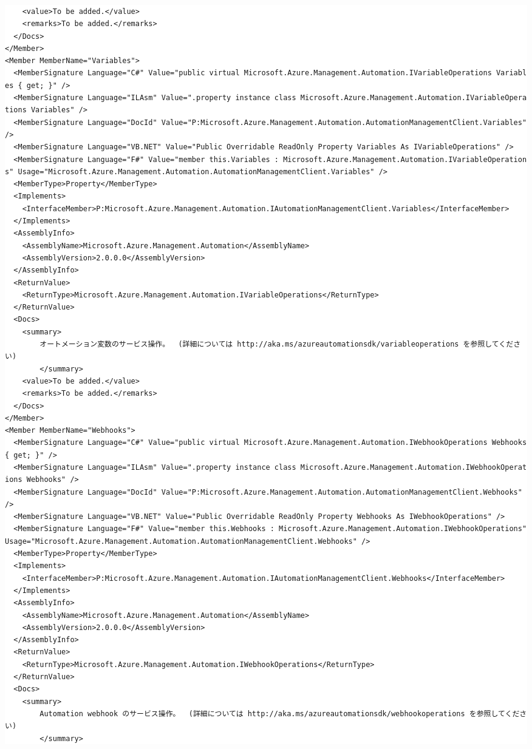         <value>To be added.</value>
        <remarks>To be added.</remarks>
      </Docs>
    </Member>
    <Member MemberName="Variables">
      <MemberSignature Language="C#" Value="public virtual Microsoft.Azure.Management.Automation.IVariableOperations Variables { get; }" />
      <MemberSignature Language="ILAsm" Value=".property instance class Microsoft.Azure.Management.Automation.IVariableOperations Variables" />
      <MemberSignature Language="DocId" Value="P:Microsoft.Azure.Management.Automation.AutomationManagementClient.Variables" />
      <MemberSignature Language="VB.NET" Value="Public Overridable ReadOnly Property Variables As IVariableOperations" />
      <MemberSignature Language="F#" Value="member this.Variables : Microsoft.Azure.Management.Automation.IVariableOperations" Usage="Microsoft.Azure.Management.Automation.AutomationManagementClient.Variables" />
      <MemberType>Property</MemberType>
      <Implements>
        <InterfaceMember>P:Microsoft.Azure.Management.Automation.IAutomationManagementClient.Variables</InterfaceMember>
      </Implements>
      <AssemblyInfo>
        <AssemblyName>Microsoft.Azure.Management.Automation</AssemblyName>
        <AssemblyVersion>2.0.0.0</AssemblyVersion>
      </AssemblyInfo>
      <ReturnValue>
        <ReturnType>Microsoft.Azure.Management.Automation.IVariableOperations</ReturnType>
      </ReturnValue>
      <Docs>
        <summary>
            オートメーション変数のサービス操作。  (詳細については http://aka.ms/azureautomationsdk/variableoperations を参照してください)
            </summary>
        <value>To be added.</value>
        <remarks>To be added.</remarks>
      </Docs>
    </Member>
    <Member MemberName="Webhooks">
      <MemberSignature Language="C#" Value="public virtual Microsoft.Azure.Management.Automation.IWebhookOperations Webhooks { get; }" />
      <MemberSignature Language="ILAsm" Value=".property instance class Microsoft.Azure.Management.Automation.IWebhookOperations Webhooks" />
      <MemberSignature Language="DocId" Value="P:Microsoft.Azure.Management.Automation.AutomationManagementClient.Webhooks" />
      <MemberSignature Language="VB.NET" Value="Public Overridable ReadOnly Property Webhooks As IWebhookOperations" />
      <MemberSignature Language="F#" Value="member this.Webhooks : Microsoft.Azure.Management.Automation.IWebhookOperations" Usage="Microsoft.Azure.Management.Automation.AutomationManagementClient.Webhooks" />
      <MemberType>Property</MemberType>
      <Implements>
        <InterfaceMember>P:Microsoft.Azure.Management.Automation.IAutomationManagementClient.Webhooks</InterfaceMember>
      </Implements>
      <AssemblyInfo>
        <AssemblyName>Microsoft.Azure.Management.Automation</AssemblyName>
        <AssemblyVersion>2.0.0.0</AssemblyVersion>
      </AssemblyInfo>
      <ReturnValue>
        <ReturnType>Microsoft.Azure.Management.Automation.IWebhookOperations</ReturnType>
      </ReturnValue>
      <Docs>
        <summary>
            Automation webhook のサービス操作。  (詳細については http://aka.ms/azureautomationsdk/webhookoperations を参照してください)
            </summary>